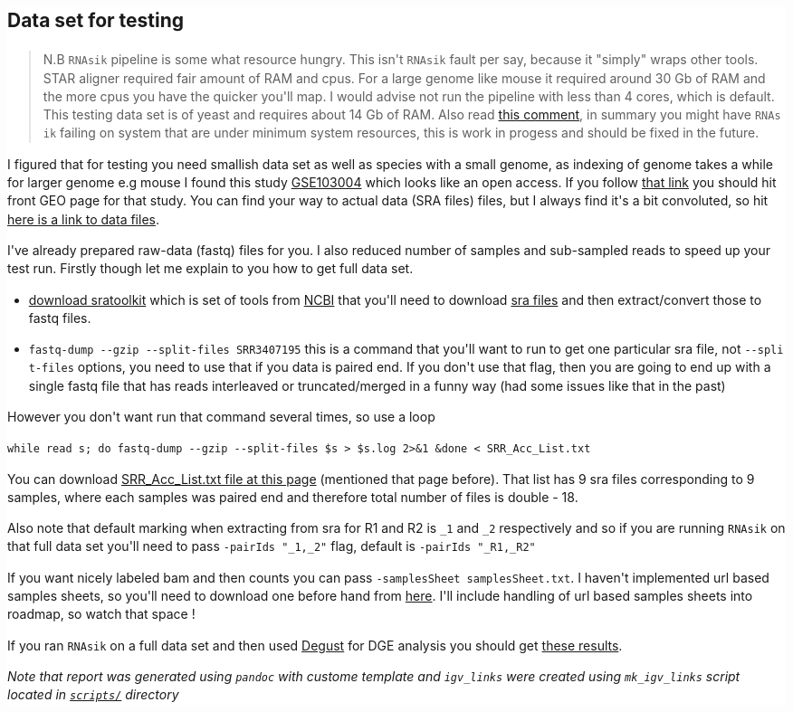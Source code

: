 ## Data set for testing

> N.B `RNAsik` pipeline is some what resource hungry. This isn't `RNAsik` fault per say, because it "simply" wraps other tools. STAR aligner required fair amount of RAM and cpus. For a large genome like mouse it required around 30 Gb of RAM and the more cpus you have the quicker you'll map. I would advise not run the pipeline with less than 4 cores, which is default. This testing data set is of yeast and requires about 14 Gb of RAM. Also read [this comment](https://github.com/MonashBioinformaticsPlatform/RNAsik-pipe/issues/7#issuecomment-367172511), in summary you might have `RNAsik` failing on system that are under minimum system resources, this is work in progess and should be fixed in the future.

I figured that for testing you need smallish data set as well as species with a small genome, as indexing of genome takes a while for larger genome e.g mouse
I found this study [GSE103004](https://www.ncbi.nlm.nih.gov//geo/query/acc.cgi?acc=GSE103004) which looks like an open access. If you follow [that link](https://www.ncbi.nlm.nih.gov//geo/query/acc.cgi?acc=GSE103004) you should hit front GEO page for that study. You can find your way to actual data (SRA files) files, but I always find it's a bit convoluted, so hit [here is a link to data files](https://www.ncbi.nlm.nih.gov/Traces/study/?acc=SRP116034).

I've already prepared raw-data (fastq) files for you. I also reduced number of samples and sub-sampled reads to speed up your test run. Firstly though let me explain to you how to get full data set.

- [download sratoolkit](https://www.ncbi.nlm.nih.gov/sra/docs/toolkitsoft/) which is set of tools from [NCBI](https://www.ncbi.nlm.nih.gov/) that you'll need to download [sra files](https://www.ncbi.nlm.nih.gov/sra/docs/sradownload/) and then extract/convert those to fastq files.

- `fastq-dump --gzip --split-files SRR3407195` this is a command that you'll want to run to get one particular sra file, not `--split-files` options, you need to use that if you data is paired end. If you don't use that flag, then you are going to end up with a single fastq file that has reads interleaved or truncated/merged in a funny way (had some issues like that in the past)

However you don't want run that command several times, so use a loop

```
while read s; do fastq-dump --gzip --split-files $s > $s.log 2>&1 &done < SRR_Acc_List.txt
```

You can download [SRR_Acc_List.txt file at this page](https://www.ncbi.nlm.nih.gov/Traces/study/?acc=SRP116034) (mentioned that page before). That list has 9 sra files corresponding to 9 samples, where each samples was paired end and therefore total number of files is double - 18.

Also note that default marking when extracting from sra for R1 and R2 is `_1` and `_2` respectively and so if you are running `RNAsik` on that full data set you'll need to pass `-pairIds "_1,_2"` flag, default is `-pairIds "_R1,_R2"`

If you want nicely labeled bam and then counts you can pass `-samplesSheet samplesSheet.txt`. I haven't implemented url based samples sheets, so you'll need to download one before hand from [here](http://bioinformatics.erc.monash.edu/home/kirill/sikTestData/samplesSheet.txt). I'll include handling of url based samples sheets into roadmap, so watch that space !

If you ran `RNAsik` on a full data set and then used [Degust](http://degust.erc.monash.edu) for DGE analysis you should get [these results](http://bioinformatics.erc.monash.edu/home/kirill/sikTestData/).

*Note that report was generated using `pandoc` with custome template and `igv_links` were created using `mk_igv_links` script located in [`scripts/`](https://github.com/MonashBioinformaticsPlatform/RNAsik-pipe/tree/master/scripts) directory*
